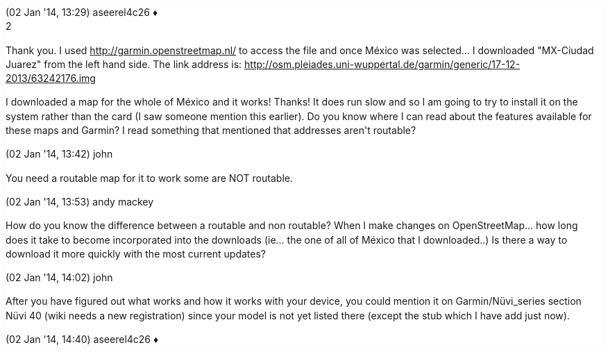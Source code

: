 <div id="comment-29533-info" class="comment-info">
<span class="comment-age">(02 Jan '14, 13:29)</span> <span class="comment-user userinfo">aseerel4c26 ♦</span>
</div>
</div>
<span id="29536"></span>
<div id="comment-29536" class="comment">
<div id="post-29536-score" class="comment-score">
2
</div>
<div class="comment-text">
<p>Thank you. I used <a href="http://garmin.openstreetmap.nl/">http://garmin.openstreetmap.nl/</a> to access the file and once México was selected... I downloaded "MX-Ciudad Juarez" from the left hand side. The link address is: <a href="http://osm.pleiades.uni-wuppertal.de/garmin/generic/17-12-2013/63242176.img">http://osm.pleiades.uni-wuppertal.de/garmin/generic/17-12-2013/63242176.img</a></p>
<p>I downloaded a map for the whole of México and it works! Thanks! It does run slow and so I am going to try to install it on the system rather than the card (I saw someone mention this earlier). Do you know where I can read about the features available for these maps and Garmin? I read something that mentioned that addresses aren't routable?</p>
</div>
<div id="comment-29536-info" class="comment-info">
<span class="comment-age">(02 Jan '14, 13:42)</span> <span class="comment-user userinfo">john</span>
</div>
</div>
<span id="29537"></span>
<div id="comment-29537" class="comment">
<div id="post-29537-score" class="comment-score">
&#10;</div>
<div class="comment-text">
<p>You need a routable map for it to work some are NOT routable.</p>
</div>
<div id="comment-29537-info" class="comment-info">
<span class="comment-age">(02 Jan '14, 13:53)</span> <span class="comment-user userinfo">andy mackey</span>
</div>
</div>
<span id="29538"></span>
<div id="comment-29538" class="comment not_top_scorer">
<div id="post-29538-score" class="comment-score">
&#10;</div>
<div class="comment-text">
<p>How do you know the difference between a routable and non routable? When I make changes on OpenStreetMap... how long does it take to become incorporated into the downloads (ie... the one of all of México that I downloaded..) Is there a way to download it more quickly with the most current updates?</p>
</div>
<div id="comment-29538-info" class="comment-info">
<span class="comment-age">(02 Jan '14, 14:02)</span> <span class="comment-user userinfo">john</span>
</div>
</div>
<span id="29543"></span>
<div id="comment-29543" class="comment not_top_scorer">
<div id="post-29543-score" class="comment-score">
&#10;</div>
<div class="comment-text">
<p>After you have figured out what works and how it works with your device, you could mention it on <span>Garmin/Nüvi_series section Nüvi 40</span> (wiki needs a new registration) since your model is not yet listed there (except the stub which I have add just now).</p>
</div>
<div id="comment-29543-info" class="comment-info">
<span class="comment-age">(02 Jan '14, 14:40)</span> <span class="comment-user userinfo">aseerel4c26 ♦</span>